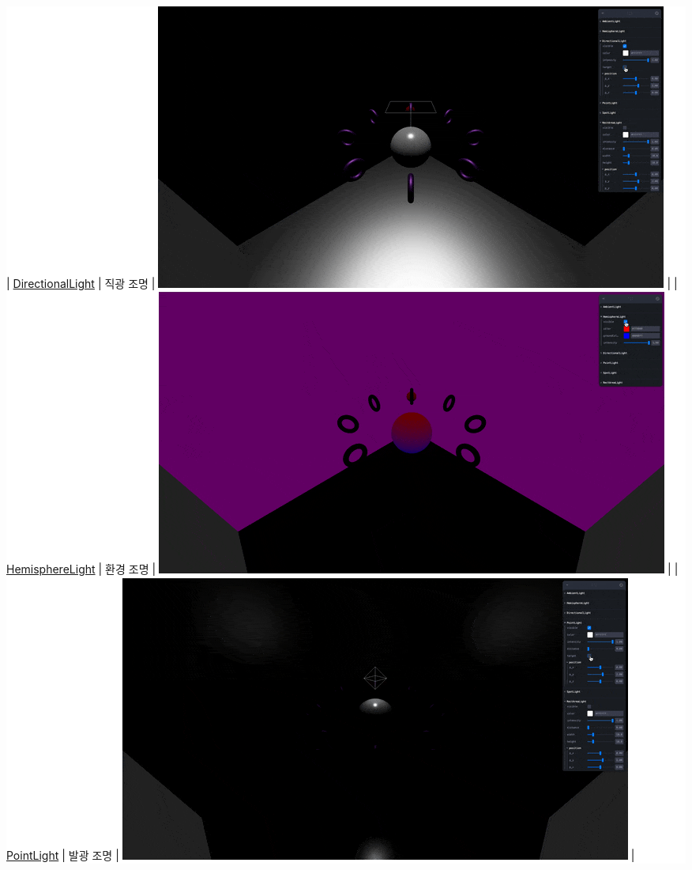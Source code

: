 | [DirectionalLight](#📝-directionallight) | 직광 조명 | ![image](./assets/DirectionalLight.gif) |
| [HemisphereLight](#📝-hemispherelight) | 환경 조명 | ![image](./assets/HemisphereLight.gif) |
| [PointLight](#📝-pointlight) | 발광 조명 | ![image](./assets/PointLight.gif) |